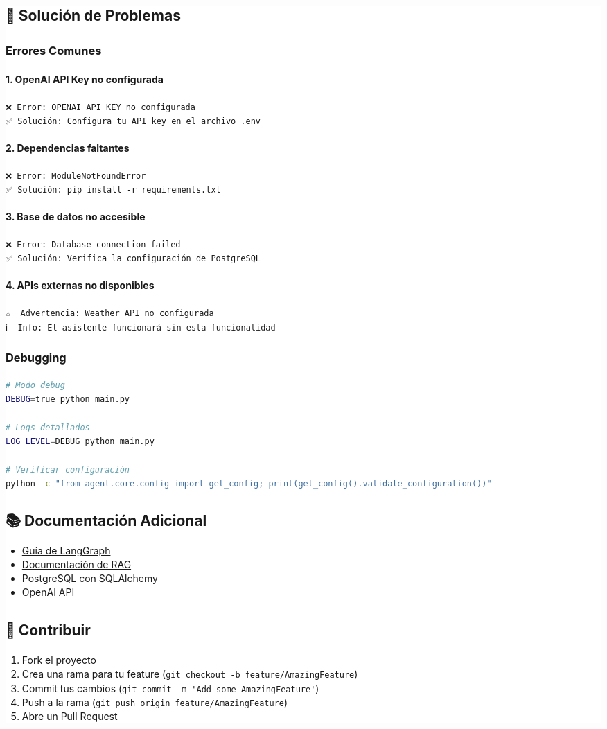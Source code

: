 ## 🐛 Solución de Problemas

### Errores Comunes

#### 1. OpenAI API Key no configurada
```
❌ Error: OPENAI_API_KEY no configurada
✅ Solución: Configura tu API key en el archivo .env
```

#### 2. Dependencias faltantes
```
❌ Error: ModuleNotFoundError
✅ Solución: pip install -r requirements.txt
```

#### 3. Base de datos no accesible
```
❌ Error: Database connection failed
✅ Solución: Verifica la configuración de PostgreSQL
```

#### 4. APIs externas no disponibles
```
⚠️  Advertencia: Weather API no configurada
ℹ️  Info: El asistente funcionará sin esta funcionalidad
```

### Debugging
```bash
# Modo debug
DEBUG=true python main.py

# Logs detallados
LOG_LEVEL=DEBUG python main.py

# Verificar configuración
python -c "from agent.core.config import get_config; print(get_config().validate_configuration())"
```

## 📚 Documentación Adicional

- [Guía de LangGraph](https://langchain-ai.github.io/langgraph/)
- [Documentación de RAG](https://python.langchain.com/docs/use_cases/question_answering/)
- [PostgreSQL con SQLAlchemy](https://docs.sqlalchemy.org/en/20/orm/)
- [OpenAI API](https://platform.openai.com/docs)

## 🤝 Contribuir

1. Fork el proyecto
2. Crea una rama para tu feature (`git checkout -b feature/AmazingFeature`)
3. Commit tus cambios (`git commit -m 'Add some AmazingFeature'`)
4. Push a la rama (`git push origin feature/AmazingFeature`)
5. Abre un Pull Request

